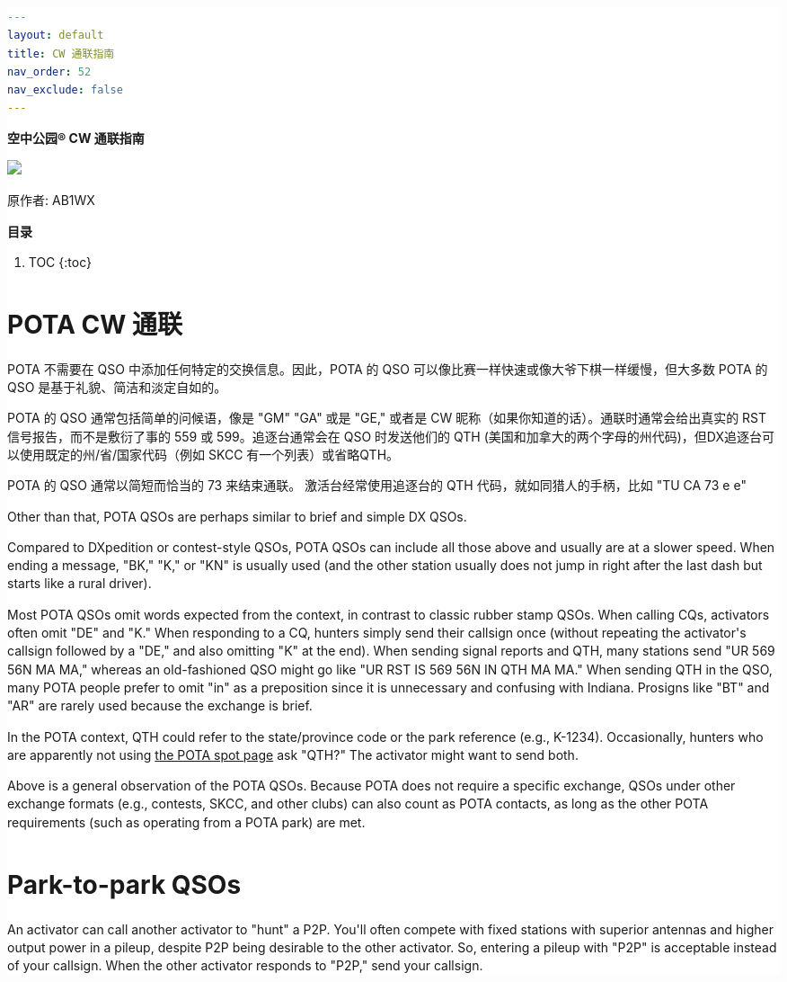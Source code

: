 ```yaml
---
layout: default
title: CW 通联指南
nav_order: 52
nav_exclude: false
---
```


**空中公园® CW 通联指南**

![](/assets/images/pota-256x256.png)

原作者: AB1WX

**目录**
1. TOC
{:toc}


# POTA CW 通联

POTA 不需要在 QSO 中添加任何特定的交换信息。因此，POTA 的 QSO 可以像比赛一样快速或像大爷下棋一样缓慢，但大多数 POTA 的 QSO 是基于礼貌、简洁和淡定自如的。

POTA 的 QSO 通常包括简单的问候语，像是 "GM" "GA" 或是 "GE," 或者是 CW 昵称（如果你知道的话）。通联时通常会给出真实的 RST 信号报告，而不是敷衍了事的 559 或 599。追逐台通常会在 QSO 时发送他们的 QTH (美国和加拿大的两个字母的州代码)，但DX追逐台可以使用既定的州/省/国家代码（例如 SKCC 有一个列表）或省略QTH。

POTA 的 QSO 通常以简短而恰当的 73 来结束通联。 激活台经常使用追逐台的 QTH 代码，就如同猎人的手柄，比如 "TU CA 73 e e"

Other than that, POTA QSOs are perhaps similar to brief and simple DX QSOs.

Compared to DXpedition or contest-style QSOs, POTA QSOs can include all those above and usually are at a slower speed. When ending a message, "BK," "K," or "KN" is usually used (and the other station usually does not jump in right after the last dash but starts like a rural driver).

Most POTA QSOs omit words expected from the context, in contrast to classic rubber stamp QSOs. When calling CQs, activators often omit "DE" and "K." When responding to a CQ, hunters simply send their callsign once (without repeating the activator's callsign followed by a "DE," and also omitting "K" at the end). When sending signal reports and QTH, many stations send "UR 569 56N MA MA," whereas an old-fashioned QSO might go like "UR RST IS 569 56N IN QTH MA MA." When sending QTH in the QSO, many POTA people prefer to omit "in" as a preposition since it is unnecessary and confusing with Indiana. Prosigns like "BT" and "AR" are rarely used because the exchange is brief.

In the POTA context, QTH could refer to the state/province code or the park reference (e.g., K-1234). Occasionally, hunters who are apparently not using [the POTA spot page](https://pota.app/#/) ask "QTH?" The activator might want to send both.

Above is a general observation of the POTA QSOs. Because POTA does not require a specific exchange, QSOs under other exchange formats (e.g., contests, SKCC, and other clubs) can also count as POTA contacts, as long as the other POTA requirements (such as operating from a POTA park) are met.

# Park-to-park QSOs

An activator can call another activator to "hunt" a P2P. You'll often compete with fixed stations with superior antennas and higher output power in a pileup, despite P2P being desirable to the other activator. So, entering a pileup with "P2P" is acceptable instead of your callsign. When the other activator responds to "P2P," send your callsign.
